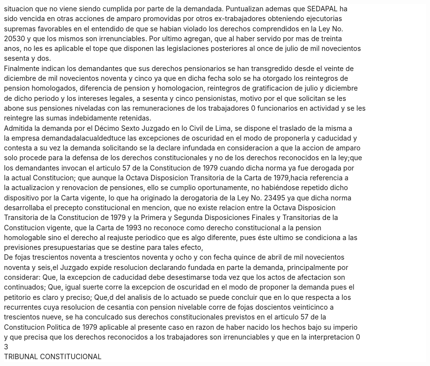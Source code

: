 situacion que no viene siendo cumplida por parte de la demandada. Puntualizan ademas que SEDAPAL ha  
sido vencida en otras acciones de amparo promovidas por otros ex-trabajadores obteniendo ejecutorias  
supremas favorables en el entendido de que se habian violado los derechos comprendidos en la Ley No.  
20530 y que los mismos son irrenunciables. Por ultimo agregan, que al haber servido por mas de treinta  
anos, no les es aplicable el tope que disponen las legislaciones posteriores al once de julio de mil novecientos  
sesenta y dos.  
Finalmente indican los demandantes que sus derechos pensionarios se han transgredido desde el veinte de  
diciembre de mil novecientos noventa y cinco ya que en dicha fecha solo se ha otorgado los reintegros de  
pension homologados, diferencia de pension y homologacion, reintegros de gratificacion de julio y diciembre  
de dicho periodo y los intereses legales, a sesenta y cinco pensionistas, motivo por el que solicitan se les  
abone sus pensiones niveladas con las remuneraciones de los trabajadores 0 funcionarios en actividad y se les  
reintegre las sumas indebidamente retenidas.  
Admitida la demanda por el Décimo Sexto Juzgado en lo Civil de Lima, se dispone el traslado de la misma a  
la empresa demandadalacualdedtuce las excepciones de oscuridad en el modo de proponerla y caducidad y  
contesta a su vez la demanda solicitando se la declare infundada en consideracion a que la accion de amparo  
solo procede para la defensa de los derechos constitucionales y no de los derechos reconocidos en la ley;que  
los demandantes invocan el articulo 57 de la Constitucion de 1979 cuando dicha norma ya fue derogada por  
la actual Constitucion; que aunque la Octava Disposicion Transitoria de la Carta de 1979,hacia referencia a  
la actualizacion y renovacion de pensiones, ello se cumplio oportunamente, no habiéndose repetido dicho  
dispositivo por la Carta vigente, lo que ha originado la derogatoria de la Ley No. 23495 ya que dicha norma  
desarrollaba el precepto constitucional en mencion, que no existe relacion entre la Octava Disposicion  
Transitoria de la Constitucion de 1979 y la Primera y Segunda Disposiciones Finales y Transitorias de la  
Constitucion vigente, que la Carta de 1993 no reconoce como derecho constitucional a la pension  
homologable sino el derecho al reajuste periodico que es algo diferente, pues éste ultimo se condiciona a las  
previsiones presupuestarias que se destine para tales efecto,  
De fojas trescientos noventa a trescientos noventa y ocho y con fecha quince de abril de mil novecientos  
noventa y seis,el Juzgado expide resolucion declarando fundada en parte la demanda, principalmente por  
considerar: Que, la excepcion de caducidad debe desestimarse toda vez que los actos de afectacion son  
continuados; Que, igual suerte corre la excepcion de oscuridad en el modo de proponer la demanda pues el  
petitorio es claro y preciso; Que,d del analisis de lo actuado se puede concluir que en lo que respecta a los  
recurrentes cuya resolucion de cesantia con pension nivelable corre de fojas doscientos veinticinco a  
trescientos nueve, se ha conculcado sus derechos constitucionales previstos en el articulo 57 de la  
Constitucion Politica de 1979 aplicable al presente caso en razon de haber nacido los hechos bajo su imperio  
y que precisa que los derechos reconocidos a los trabajadores son irrenunciables y que en la interpretacion 0  
3  
TRIBUNAL CONSTITUCIONAL  
